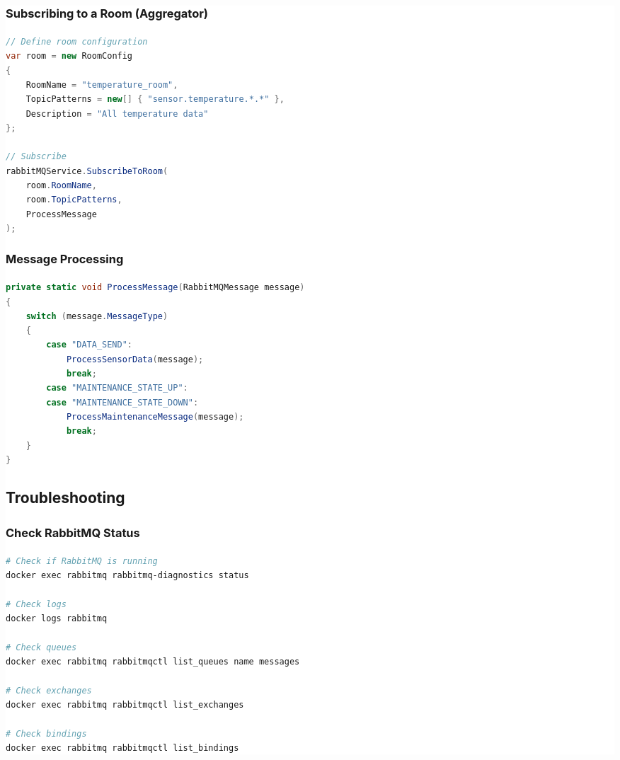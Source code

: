 ### Subscribing to a Room (Aggregator)
```csharp
// Define room configuration
var room = new RoomConfig
{
    RoomName = "temperature_room",
    TopicPatterns = new[] { "sensor.temperature.*.*" },
    Description = "All temperature data"
};

// Subscribe
rabbitMQService.SubscribeToRoom(
    room.RoomName, 
    room.TopicPatterns, 
    ProcessMessage
);
```

### Message Processing
```csharp
private static void ProcessMessage(RabbitMQMessage message)
{
    switch (message.MessageType)
    {
        case "DATA_SEND":
            ProcessSensorData(message);
            break;
        case "MAINTENANCE_STATE_UP":
        case "MAINTENANCE_STATE_DOWN":
            ProcessMaintenanceMessage(message);
            break;
    }
}
```

## Troubleshooting

### Check RabbitMQ Status
```bash
# Check if RabbitMQ is running
docker exec rabbitmq rabbitmq-diagnostics status

# Check logs
docker logs rabbitmq

# Check queues
docker exec rabbitmq rabbitmqctl list_queues name messages

# Check exchanges
docker exec rabbitmq rabbitmqctl list_exchanges

# Check bindings
docker exec rabbitmq rabbitmqctl list_bindings
```
